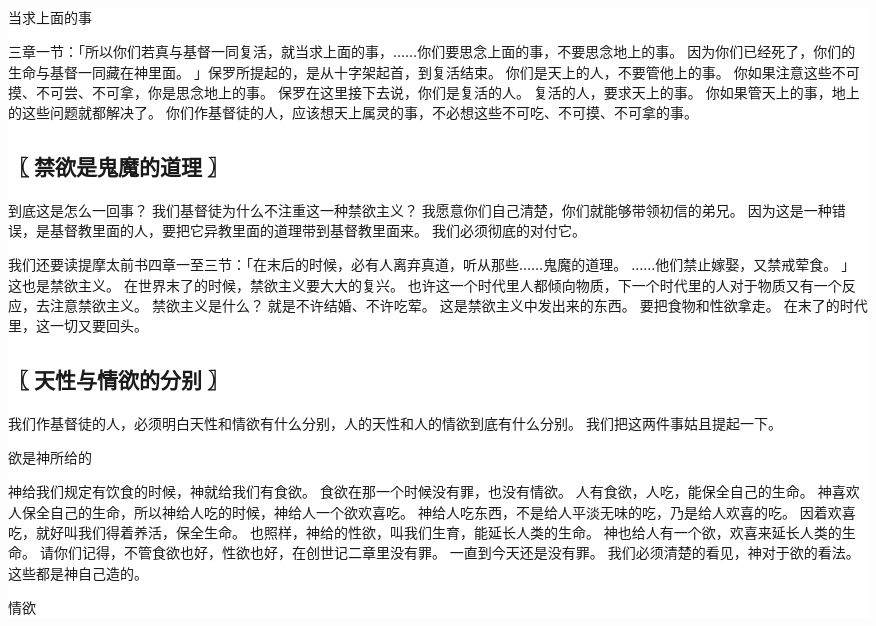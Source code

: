 当求上面的事

三章一节：「所以你们若真与基督一同复活，就当求上面的事，……你们要思念上面的事，不要思念地上的事。
因为你们已经死了，你们的生命与基督一同藏在神里面。
」保罗所提起的，是从十字架起首，到复活结束。
你们是天上的人，不要管他上的事。
你如果注意这些不可摸、不可尝、不可拿，你是思念地上的事。
保罗在这里接下去说，你们是复活的人。
复活的人，要求天上的事。
你如果管天上的事，地上的这些问题就都解决了。
你们作基督徒的人，应该想天上属灵的事，不必想这些不可吃、不可摸、不可拿的事。

## 〖 禁欲是鬼魔的道理 〗

到底这是怎么一回事？
我们基督徒为什么不注重这一种禁欲主义？
我愿意你们自己清楚，你们就能够带领初信的弟兄。
因为这是一种错误，是基督教里面的人，要把它异教里面的道理带到基督教里面来。
我们必须彻底的对付它。

我们还要读提摩太前书四章一至三节：「在末后的时候，必有人离弃真道，听从那些……鬼魔的道理。
……他们禁止嫁娶，又禁戒荤食。
」这也是禁欲主义。
在世界末了的时候，禁欲主义要大大的复兴。
也许这一个时代里人都倾向物质，下一个时代里的人对于物质又有一个反应，去注意禁欲主义。
禁欲主义是什么？
就是不许结婚、不许吃荤。
这是禁欲主义中发出来的东西。
要把食物和性欲拿走。
在末了的时代里，这一切又要回头。

## 〖 天性与情欲的分别 〗

我们作基督徒的人，必须明白天性和情欲有什么分别，人的天性和人的情欲到底有什么分别。
我们把这两件事姑且提起一下。

欲是神所给的

神给我们规定有饮食的时候，神就给我们有食欲。
食欲在那一个时候没有罪，也没有情欲。
人有食欲，人吃，能保全自己的生命。
神喜欢人保全自己的生命，所以神给人吃的时候，神给人一个欲欢喜吃。
神给人吃东西，不是给人平淡无味的吃，乃是给人欢喜的吃。
因着欢喜吃，就好叫我们得着养活，保全生命。
也照样，神给的性欲，叫我们生育，能延长人类的生命。
神也给人有一个欲，欢喜来延长人类的生命。
请你们记得，不管食欲也好，性欲也好，在创世记二章里没有罪。
一直到今天还是没有罪。
我们必须清楚的看见，神对于欲的看法。
这些都是神自己造的。

情欲
